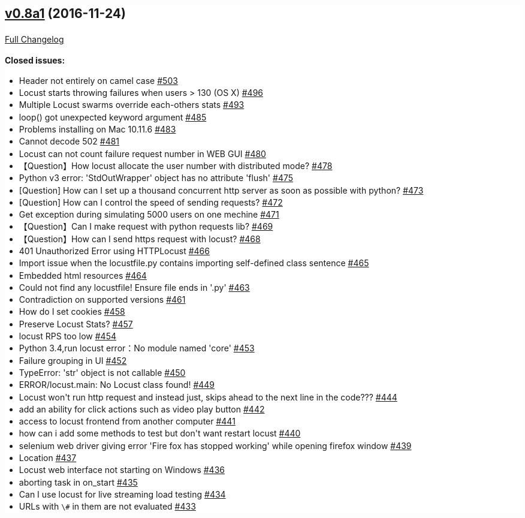 ## [v0.8a1](https://github.com/locustio/locust/tree/v0.8a1) (2016-11-24)
[Full Changelog](https://github.com/locustio/locust/compare/v0.7.5...v0.8a1)

**Closed issues:**

- Header not entirely on camel case [\#503](https://github.com/locustio/locust/issues/503)
- Locust starts throwing failures when users \> 130 \(OS X\) [\#496](https://github.com/locustio/locust/issues/496)
- Multiple Locust swarms override each-others stats [\#493](https://github.com/locustio/locust/issues/493)
- loop\(\) got unexpected keyword argument [\#485](https://github.com/locustio/locust/issues/485)
- Problems installing on Mac 10.11.6 [\#483](https://github.com/locustio/locust/issues/483)
- Cannot decode 502 [\#481](https://github.com/locustio/locust/issues/481)
- Locust can not count failure request number in WEB GUI [\#480](https://github.com/locustio/locust/issues/480)
- 【Question】How locust allocate the user number with distributed mode? [\#478](https://github.com/locustio/locust/issues/478)
- Python v3 error: 'StdOutWrapper' object has no attribute 'flush' [\#475](https://github.com/locustio/locust/issues/475)
- \[Question\] How can I set up a thousand concurrent http server as soon as possible with python? [\#473](https://github.com/locustio/locust/issues/473)
- \[Question\] How can I control the speed of sending requests? [\#472](https://github.com/locustio/locust/issues/472)
- Get exception during simulating 5000 users on one mechine [\#471](https://github.com/locustio/locust/issues/471)
- 【Question】Can I make request with python requests lib? [\#469](https://github.com/locustio/locust/issues/469)
- 【Question】How can I send https request with locust? [\#468](https://github.com/locustio/locust/issues/468)
- 401 Unauthorized Error using HTTPLocust [\#466](https://github.com/locustio/locust/issues/466)
- Import issue when the locustfile.py contains importing self-defined class sentence [\#465](https://github.com/locustio/locust/issues/465)
- Embedded html resources [\#464](https://github.com/locustio/locust/issues/464)
- Could not find any locustfile! Ensure file ends in '.py' [\#463](https://github.com/locustio/locust/issues/463)
- Contradiction on supported versions [\#461](https://github.com/locustio/locust/issues/461)
- How do I set cookies [\#458](https://github.com/locustio/locust/issues/458)
- Preserve Locust Stats? [\#457](https://github.com/locustio/locust/issues/457)
- locust RPS too low [\#454](https://github.com/locustio/locust/issues/454)
- Python 3.4,run locust error：No module named 'core' [\#453](https://github.com/locustio/locust/issues/453)
- Failure grouping in UI [\#452](https://github.com/locustio/locust/issues/452)
- TypeError: 'str' object is not callable [\#450](https://github.com/locustio/locust/issues/450)
- ERROR/locust.main: No Locust class found! [\#449](https://github.com/locustio/locust/issues/449)
- Locust won't run http request and instead just, skips ahead to the next line in the code??? [\#444](https://github.com/locustio/locust/issues/444)
- add an ability for click actions such as video play button [\#442](https://github.com/locustio/locust/issues/442)
- access to locust frontend from another computer [\#441](https://github.com/locustio/locust/issues/441)
- how can i add some methods to test but don't want restart locust [\#440](https://github.com/locustio/locust/issues/440)
- selenium web driver giving error 'Fire fox has stopped working' while opening firefox window [\#439](https://github.com/locustio/locust/issues/439)
- Location [\#437](https://github.com/locustio/locust/issues/437)
- Locust web interface not starting on Windows [\#436](https://github.com/locustio/locust/issues/436)
- aborting task in on\_start  [\#435](https://github.com/locustio/locust/issues/435)
- Can I use locust for live streaming load testing [\#434](https://github.com/locustio/locust/issues/434)
- URLs with `\#` in them are not evaluated [\#433](https://github.com/locustio/locust/issues/433)